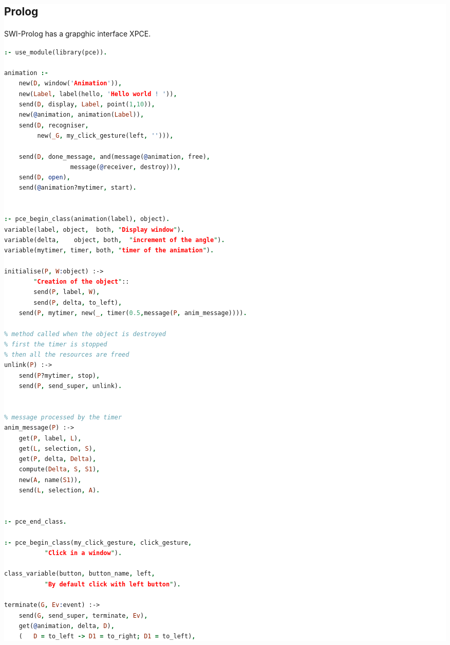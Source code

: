 


## Prolog

SWI-Prolog has a grapghic interface XPCE.

```Prolog
:- use_module(library(pce)).

animation :-
    new(D, window('Animation')),
    new(Label, label(hello, 'Hello world ! ')),
    send(D, display, Label, point(1,10)),
    new(@animation, animation(Label)),
    send(D, recogniser,
         new(_G, my_click_gesture(left, ''))),

    send(D, done_message, and(message(@animation, free),
                  message(@receiver, destroy))),
    send(D, open),
    send(@animation?mytimer, start).


:- pce_begin_class(animation(label), object).
variable(label, object,  both, "Display window").
variable(delta,    object, both,  "increment of the angle").
variable(mytimer, timer, both, "timer of the animation").

initialise(P, W:object) :->
        "Creation of the object"::
        send(P, label, W),
        send(P, delta, to_left),
    send(P, mytimer, new(_, timer(0.5,message(P, anim_message)))).

% method called when the object is destroyed
% first the timer is stopped
% then all the resources are freed
unlink(P) :->
    send(P?mytimer, stop),
    send(P, send_super, unlink).


% message processed by the timer
anim_message(P) :->
    get(P, label, L),
    get(L, selection, S),
    get(P, delta, Delta),
    compute(Delta, S, S1),
    new(A, name(S1)),
    send(L, selection, A).


:- pce_end_class.

:- pce_begin_class(my_click_gesture, click_gesture,
           "Click in a window").

class_variable(button, button_name, left,
           "By default click with left button").

terminate(G, Ev:event) :->
    send(G, send_super, terminate, Ev),
    get(@animation, delta, D),
    (   D = to_left -> D1 = to_right; D1 = to_left),
```